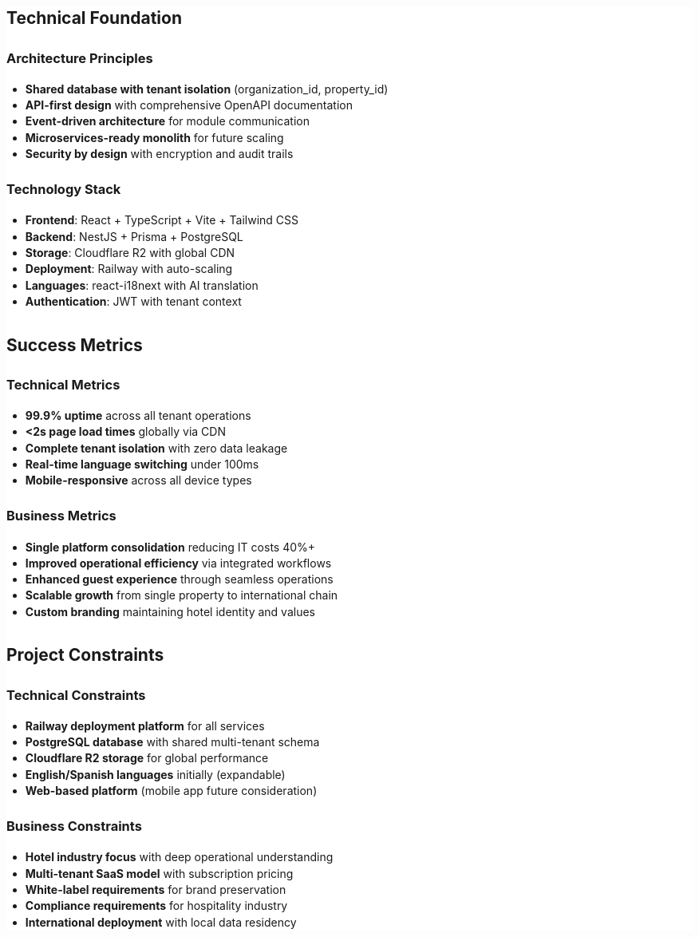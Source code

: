 ## Technical Foundation

### Architecture Principles
- **Shared database with tenant isolation** (organization_id, property_id)
- **API-first design** with comprehensive OpenAPI documentation
- **Event-driven architecture** for module communication
- **Microservices-ready monolith** for future scaling
- **Security by design** with encryption and audit trails

### Technology Stack
- **Frontend**: React + TypeScript + Vite + Tailwind CSS
- **Backend**: NestJS + Prisma + PostgreSQL
- **Storage**: Cloudflare R2 with global CDN
- **Deployment**: Railway with auto-scaling
- **Languages**: react-i18next with AI translation
- **Authentication**: JWT with tenant context

## Success Metrics

### Technical Metrics
- **99.9% uptime** across all tenant operations
- **<2s page load times** globally via CDN
- **Complete tenant isolation** with zero data leakage
- **Real-time language switching** under 100ms
- **Mobile-responsive** across all device types

### Business Metrics
- **Single platform consolidation** reducing IT costs 40%+
- **Improved operational efficiency** via integrated workflows
- **Enhanced guest experience** through seamless operations
- **Scalable growth** from single property to international chain
- **Custom branding** maintaining hotel identity and values

## Project Constraints

### Technical Constraints
- **Railway deployment platform** for all services
- **PostgreSQL database** with shared multi-tenant schema
- **Cloudflare R2 storage** for global performance
- **English/Spanish languages** initially (expandable)
- **Web-based platform** (mobile app future consideration)

### Business Constraints
- **Hotel industry focus** with deep operational understanding
- **Multi-tenant SaaS model** with subscription pricing
- **White-label requirements** for brand preservation
- **Compliance requirements** for hospitality industry
- **International deployment** with local data residency
